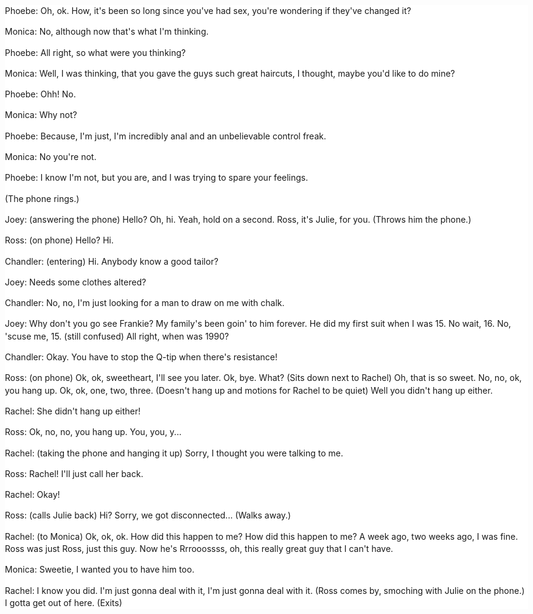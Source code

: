 Phoebe: Oh, ok. How, it's been so long since you've had sex, you're wondering if they've changed it?

Monica: No, although now that's what I'm thinking.

Phoebe: All right, so what were you thinking?

Monica: Well, I was thinking, that you gave the guys such great haircuts, I thought, maybe you'd like to do mine?

Phoebe: Ohh! No.

Monica: Why not?

Phoebe: Because, I'm just, I'm incredibly anal and an unbelievable control freak.

Monica: No you're not.

Phoebe: I know I'm not, but you are, and I was trying to spare your feelings.

(The phone rings.)

Joey: (answering the phone) Hello? Oh, hi. Yeah, hold on a second. Ross, it's Julie, for you. (Throws him the phone.)

Ross: (on phone) Hello? Hi.

Chandler: (entering) Hi. Anybody know a good tailor?

Joey: Needs some clothes altered?

Chandler: No, no, I'm just looking for a man to draw on me with chalk.

Joey: Why don't you go see Frankie? My family's been goin' to him forever. He did my first suit when I was 15. No wait, 16. No, 'scuse me, 15. (still confused) All right, when was 1990?

Chandler: Okay.  You have to stop the Q-tip when there's resistance!

Ross: (on phone) Ok, ok, sweetheart, I'll see you later. Ok, bye. What? (Sits down next to Rachel) Oh, that is so sweet. No, no, ok, you hang up. Ok, ok, one, two, three. (Doesn't hang up and motions for Rachel to be quiet) Well you didn't hang up either.

Rachel: She didn't hang up either!

Ross: Ok, no, no, you hang up. You, you, y...

Rachel: (taking the phone and hanging it up) Sorry, I thought you were talking to me.

Ross: Rachel! I'll just call her back.

Rachel: Okay!

Ross: (calls Julie back) Hi?  Sorry, we got disconnected... (Walks away.)

Rachel: (to Monica) Ok, ok, ok. How did this happen to me? How did this happen to me? A week ago, two weeks ago, I was fine. Ross was just Ross, just this guy. Now he's Rrrooossss, oh, this really great guy that I can't have.

Monica: Sweetie, I wanted you to have him too.

Rachel: I know you did. I'm just gonna deal with it, I'm just gonna deal with it. (Ross comes by, smoching with Julie on the phone.) I gotta get out of here. (Exits)
